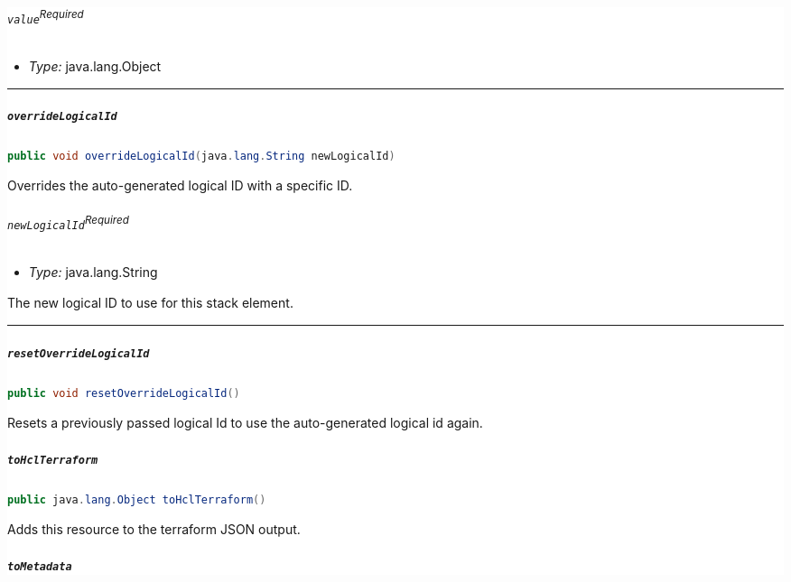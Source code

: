 ###### `value`<sup>Required</sup> <a name="value" id="rhizo-co-terraform-provider-oci.dataOciIdentityDomainsResourceTypeSchemaAttributes.DataOciIdentityDomainsResourceTypeSchemaAttributes.addOverride.parameter.value"></a>

- *Type:* java.lang.Object

---

##### `overrideLogicalId` <a name="overrideLogicalId" id="rhizo-co-terraform-provider-oci.dataOciIdentityDomainsResourceTypeSchemaAttributes.DataOciIdentityDomainsResourceTypeSchemaAttributes.overrideLogicalId"></a>

```java
public void overrideLogicalId(java.lang.String newLogicalId)
```

Overrides the auto-generated logical ID with a specific ID.

###### `newLogicalId`<sup>Required</sup> <a name="newLogicalId" id="rhizo-co-terraform-provider-oci.dataOciIdentityDomainsResourceTypeSchemaAttributes.DataOciIdentityDomainsResourceTypeSchemaAttributes.overrideLogicalId.parameter.newLogicalId"></a>

- *Type:* java.lang.String

The new logical ID to use for this stack element.

---

##### `resetOverrideLogicalId` <a name="resetOverrideLogicalId" id="rhizo-co-terraform-provider-oci.dataOciIdentityDomainsResourceTypeSchemaAttributes.DataOciIdentityDomainsResourceTypeSchemaAttributes.resetOverrideLogicalId"></a>

```java
public void resetOverrideLogicalId()
```

Resets a previously passed logical Id to use the auto-generated logical id again.

##### `toHclTerraform` <a name="toHclTerraform" id="rhizo-co-terraform-provider-oci.dataOciIdentityDomainsResourceTypeSchemaAttributes.DataOciIdentityDomainsResourceTypeSchemaAttributes.toHclTerraform"></a>

```java
public java.lang.Object toHclTerraform()
```

Adds this resource to the terraform JSON output.

##### `toMetadata` <a name="toMetadata" id="rhizo-co-terraform-provider-oci.dataOciIdentityDomainsResourceTypeSchemaAttributes.DataOciIdentityDomainsResourceTypeSchemaAttributes.toMetadata"></a>
